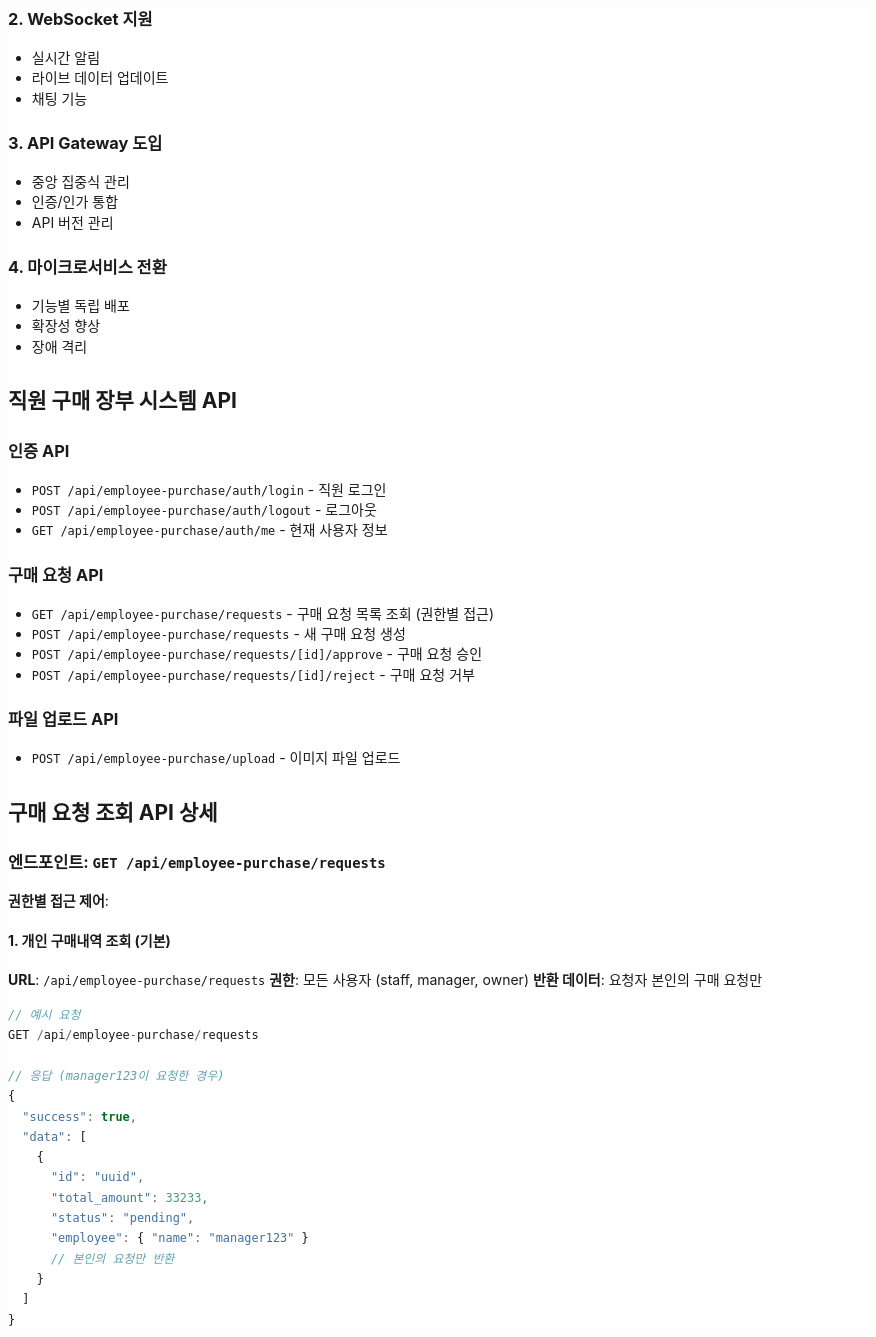 ### 2. WebSocket 지원
- 실시간 알림
- 라이브 데이터 업데이트
- 채팅 기능

### 3. API Gateway 도입
- 중앙 집중식 관리
- 인증/인가 통합
- API 버전 관리

### 4. 마이크로서비스 전환
- 기능별 독립 배포
- 확장성 향상
- 장애 격리

## 직원 구매 장부 시스템 API

### 인증 API
- `POST /api/employee-purchase/auth/login` - 직원 로그인
- `POST /api/employee-purchase/auth/logout` - 로그아웃
- `GET /api/employee-purchase/auth/me` - 현재 사용자 정보

### 구매 요청 API
- `GET /api/employee-purchase/requests` - 구매 요청 목록 조회 (권한별 접근)
- `POST /api/employee-purchase/requests` - 새 구매 요청 생성
- `POST /api/employee-purchase/requests/[id]/approve` - 구매 요청 승인
- `POST /api/employee-purchase/requests/[id]/reject` - 구매 요청 거부

### 파일 업로드 API
- `POST /api/employee-purchase/upload` - 이미지 파일 업로드

## 구매 요청 조회 API 상세

### 엔드포인트: `GET /api/employee-purchase/requests`

**권한별 접근 제어**:

#### 1. 개인 구매내역 조회 (기본)
**URL**: `/api/employee-purchase/requests`
**권한**: 모든 사용자 (staff, manager, owner)
**반환 데이터**: 요청자 본인의 구매 요청만

```javascript
// 예시 요청
GET /api/employee-purchase/requests

// 응답 (manager123이 요청한 경우)
{
  "success": true,
  "data": [
    {
      "id": "uuid",
      "total_amount": 33233,
      "status": "pending",
      "employee": { "name": "manager123" }
      // 본인의 요청만 반환
    }
  ]
}
```
